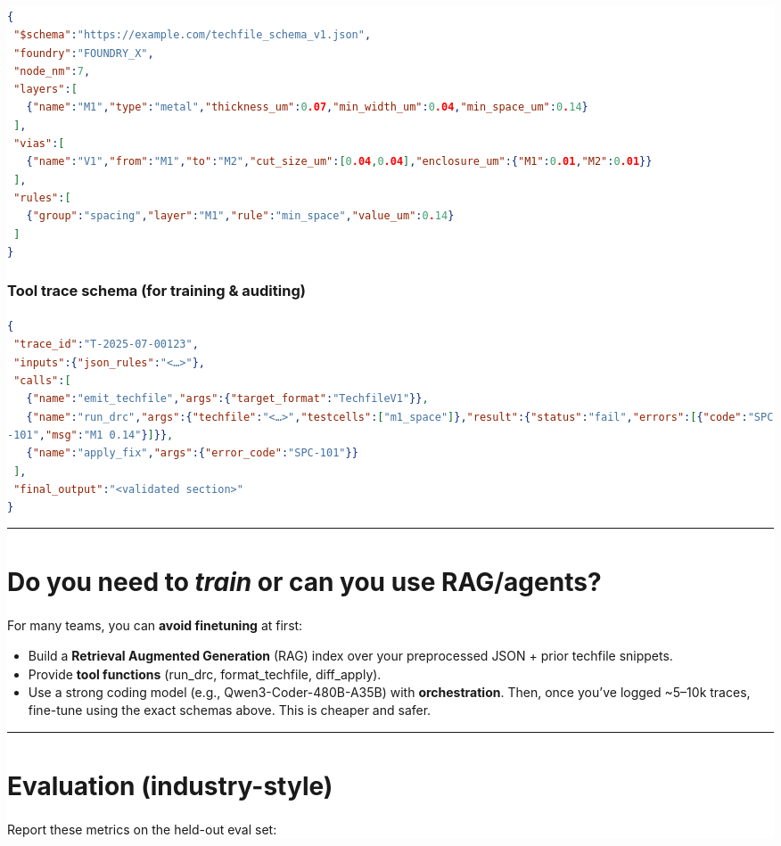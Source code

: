 ```json
{
 "$schema":"https://example.com/techfile_schema_v1.json",
 "foundry":"FOUNDRY_X",
 "node_nm":7,
 "layers":[
   {"name":"M1","type":"metal","thickness_um":0.07,"min_width_um":0.04,"min_space_um":0.14}
 ],
 "vias":[
   {"name":"V1","from":"M1","to":"M2","cut_size_um":[0.04,0.04],"enclosure_um":{"M1":0.01,"M2":0.01}}
 ],
 "rules":[
   {"group":"spacing","layer":"M1","rule":"min_space","value_um":0.14}
 ]
}
```

### Tool trace schema (for training & auditing)

```json
{
 "trace_id":"T-2025-07-00123",
 "inputs":{"json_rules":"<…>"},
 "calls":[
   {"name":"emit_techfile","args":{"target_format":"TechfileV1"}},
   {"name":"run_drc","args":{"techfile":"<…>","testcells":["m1_space"]},"result":{"status":"fail","errors":[{"code":"SPC-101","msg":"M1 0.14"}]}},
   {"name":"apply_fix","args":{"error_code":"SPC-101"}}
 ],
 "final_output":"<validated section>"
}
```

---

# Do you need to *train* or can you use **RAG/agents**?

For many teams, you can **avoid finetuning** at first:

* Build a **Retrieval Augmented Generation** (RAG) index over your preprocessed JSON + prior techfile snippets.
* Provide **tool functions** (run\_drc, format\_techfile, diff\_apply).
* Use a strong coding model (e.g., Qwen3-Coder-480B-A35B) with **orchestration**.
  Then, once you’ve logged \~5–10k traces, fine-tune using the exact schemas above. This is cheaper and safer.

---

# Evaluation (industry-style)

Report these metrics on the held-out eval set:
